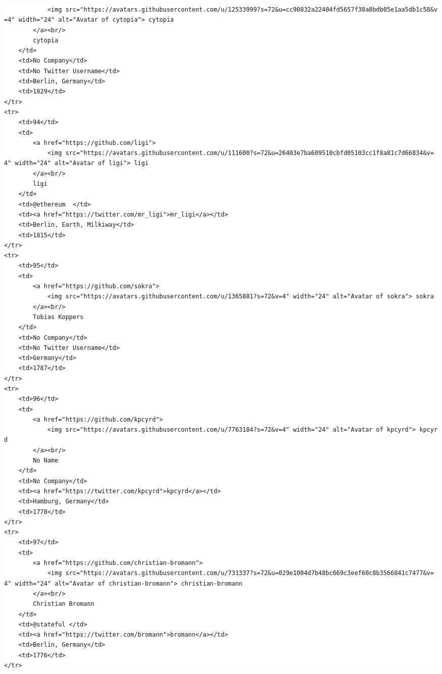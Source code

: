 				<img src="https://avatars.githubusercontent.com/u/12533999?s=72&u=cc90832a22404fd5657f38a8bdb05e1aa5db1c58&v=4" width="24" alt="Avatar of cytopia"> cytopia
			</a><br/>
			cytopia
		</td>
		<td>No Company</td>
		<td>No Twitter Username</td>
		<td>Berlin, Germany</td>
		<td>1829</td>
	</tr>
	<tr>
		<td>94</td>
		<td>
			<a href="https://github.com/ligi">
				<img src="https://avatars.githubusercontent.com/u/111600?s=72&u=26403e7ba609510cbfd05103cc1f8a81c7d66834&v=4" width="24" alt="Avatar of ligi"> ligi
			</a><br/>
			ligi
		</td>
		<td>@ethereum  </td>
		<td><a href="https://twitter.com/mr_ligi">mr_ligi</a></td>
		<td>Berlin, Earth, Milkiway</td>
		<td>1815</td>
	</tr>
	<tr>
		<td>95</td>
		<td>
			<a href="https://github.com/sokra">
				<img src="https://avatars.githubusercontent.com/u/1365881?s=72&v=4" width="24" alt="Avatar of sokra"> sokra
			</a><br/>
			Tobias Koppers
		</td>
		<td>No Company</td>
		<td>No Twitter Username</td>
		<td>Germany</td>
		<td>1787</td>
	</tr>
	<tr>
		<td>96</td>
		<td>
			<a href="https://github.com/kpcyrd">
				<img src="https://avatars.githubusercontent.com/u/7763184?s=72&v=4" width="24" alt="Avatar of kpcyrd"> kpcyrd
			</a><br/>
			No Name
		</td>
		<td>No Company</td>
		<td><a href="https://twitter.com/kpcyrd">kpcyrd</a></td>
		<td>Hamburg, Germany</td>
		<td>1778</td>
	</tr>
	<tr>
		<td>97</td>
		<td>
			<a href="https://github.com/christian-bromann">
				<img src="https://avatars.githubusercontent.com/u/731337?s=72&u=029e1004d7b48bc669c3eef60c8b3566841c7477&v=4" width="24" alt="Avatar of christian-bromann"> christian-bromann
			</a><br/>
			Christian Bromann
		</td>
		<td>@stateful </td>
		<td><a href="https://twitter.com/bromann">bromann</a></td>
		<td>Berlin, Germany</td>
		<td>1776</td>
	</tr>